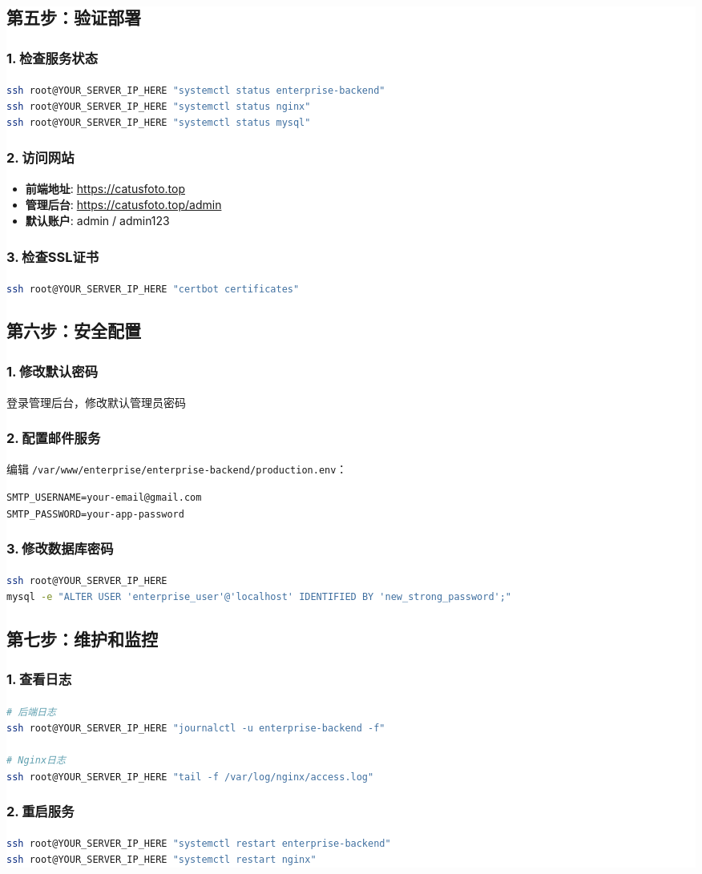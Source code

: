## 第五步：验证部署

### 1. 检查服务状态
```bash
ssh root@YOUR_SERVER_IP_HERE "systemctl status enterprise-backend"
ssh root@YOUR_SERVER_IP_HERE "systemctl status nginx"
ssh root@YOUR_SERVER_IP_HERE "systemctl status mysql"
```

### 2. 访问网站
- **前端地址**: https://catusfoto.top
- **管理后台**: https://catusfoto.top/admin
- **默认账户**: admin / admin123

### 3. 检查SSL证书
```bash
ssh root@YOUR_SERVER_IP_HERE "certbot certificates"
```

## 第六步：安全配置

### 1. 修改默认密码
登录管理后台，修改默认管理员密码

### 2. 配置邮件服务
编辑 `/var/www/enterprise/enterprise-backend/production.env`：
```env
SMTP_USERNAME=your-email@gmail.com
SMTP_PASSWORD=your-app-password
```

### 3. 修改数据库密码
```bash
ssh root@YOUR_SERVER_IP_HERE
mysql -e "ALTER USER 'enterprise_user'@'localhost' IDENTIFIED BY 'new_strong_password';"
```

## 第七步：维护和监控

### 1. 查看日志
```bash
# 后端日志
ssh root@YOUR_SERVER_IP_HERE "journalctl -u enterprise-backend -f"

# Nginx日志
ssh root@YOUR_SERVER_IP_HERE "tail -f /var/log/nginx/access.log"
```

### 2. 重启服务
```bash
ssh root@YOUR_SERVER_IP_HERE "systemctl restart enterprise-backend"
ssh root@YOUR_SERVER_IP_HERE "systemctl restart nginx"
```

